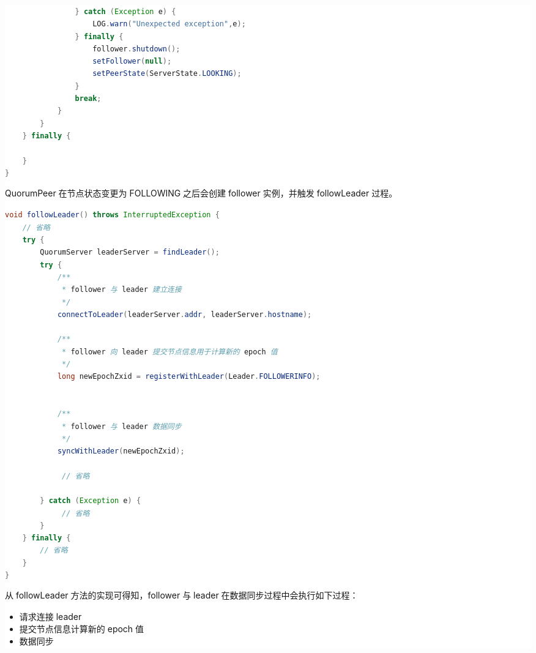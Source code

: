 ```java
                } catch (Exception e) {
                    LOG.warn("Unexpected exception",e);
                } finally {
                    follower.shutdown();
                    setFollower(null);
                    setPeerState(ServerState.LOOKING);
                }
                break;
            }
        }
    } finally {
        
    }
}
```
QuorumPeer 在节点状态变更为 FOLLOWING 之后会创建 follower 实例，并触发 followLeader 过程。
```java
void followLeader() throws InterruptedException {
    // 省略
    try {
        QuorumServer leaderServer = findLeader();            
        try {
            /**
             * follower 与 leader 建立连接
             */
            connectToLeader(leaderServer.addr, leaderServer.hostname);

            /**
             * follower 向 leader 提交节点信息用于计算新的 epoch 值
             */
            long newEpochZxid = registerWithLeader(Leader.FOLLOWERINFO);

            
            /**
             * follower 与 leader 数据同步
             */
            syncWithLeader(newEpochZxid);                
            
             // 省略

        } catch (Exception e) {
             // 省略
        }
    } finally {
        // 省略
    }
}
```
从 followLeader 方法的实现可得知，follower 与 leader 在数据同步过程中会执行如下过程：
- 请求连接 leader
- 提交节点信息计算新的 epoch 值
- 数据同步
